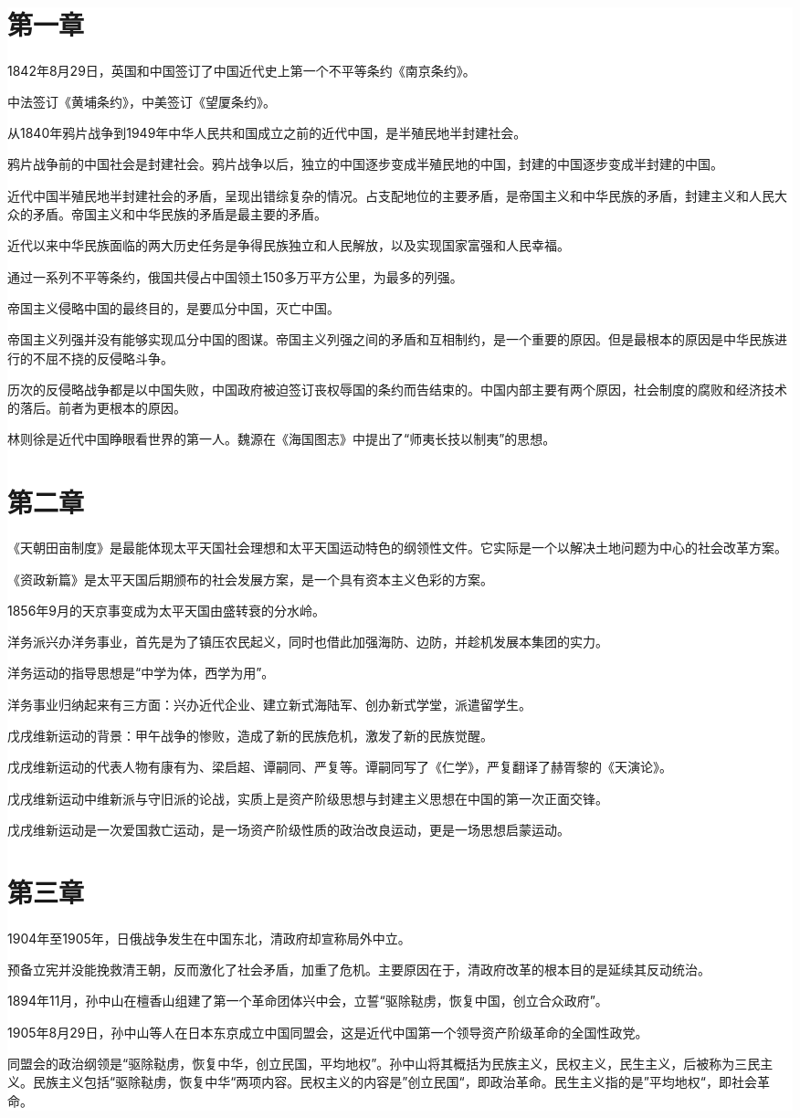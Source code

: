 # 第一章

1842年8月29日，英国和中国签订了中国近代史上第一个不平等条约《南京条约》。

中法签订《黄埔条约》，中美签订《望厦条约》。

从1840年鸦片战争到1949年中华人民共和国成立之前的近代中国，是半殖民地半封建社会。

鸦片战争前的中国社会是封建社会。鸦片战争以后，独立的中国逐步变成半殖民地的中国，封建的中国逐步变成半封建的中国。

近代中国半殖民地半封建社会的矛盾，呈现出错综复杂的情况。占支配地位的主要矛盾，是帝国主义和中华民族的矛盾，封建主义和人民大众的矛盾。帝国主义和中华民族的矛盾是最主要的矛盾。

近代以来中华民族面临的两大历史任务是争得民族独立和人民解放，以及实现国家富强和人民幸福。

通过一系列不平等条约，俄国共侵占中国领土150多万平方公里，为最多的列强。

帝国主义侵略中国的最终目的，是要瓜分中国，灭亡中国。

帝国主义列强并没有能够实现瓜分中国的图谋。帝国主义列强之间的矛盾和互相制约，是一个重要的原因。但是最根本的原因是中华民族进行的不屈不挠的反侵略斗争。

历次的反侵略战争都是以中国失败，中国政府被迫签订丧权辱国的条约而告结束的。中国内部主要有两个原因，社会制度的腐败和经济技术的落后。前者为更根本的原因。

林则徐是近代中国睁眼看世界的第一人。魏源在《海国图志》中提出了“师夷长技以制夷”的思想。

# 第二章

《天朝田亩制度》是最能体现太平天国社会理想和太平天国运动特色的纲领性文件。它实际是一个以解决土地问题为中心的社会改革方案。

《资政新篇》是太平天国后期颁布的社会发展方案，是一个具有资本主义色彩的方案。

1856年9月的天京事变成为太平天国由盛转衰的分水岭。

洋务派兴办洋务事业，首先是为了镇压农民起义，同时也借此加强海防、边防，并趁机发展本集团的实力。

洋务运动的指导思想是“中学为体，西学为用”。

洋务事业归纳起来有三方面：兴办近代企业、建立新式海陆军、创办新式学堂，派遣留学生。

戊戌维新运动的背景：甲午战争的惨败，造成了新的民族危机，激发了新的民族觉醒。

戊戌维新运动的代表人物有康有为、梁启超、谭嗣同、严复等。谭嗣同写了《仁学》，严复翻译了赫胥黎的《天演论》。

戊戌维新运动中维新派与守旧派的论战，实质上是资产阶级思想与封建主义思想在中国的第一次正面交锋。

戊戌维新运动是一次爱国救亡运动，是一场资产阶级性质的政治改良运动，更是一场思想启蒙运动。

# 第三章

1904年至1905年，日俄战争发生在中国东北，清政府却宣称局外中立。

预备立宪并没能挽救清王朝，反而激化了社会矛盾，加重了危机。主要原因在于，清政府改革的根本目的是延续其反动统治。

1894年11月，孙中山在檀香山组建了第一个革命团体兴中会，立誓“驱除鞑虏，恢复中国，创立合众政府”。

1905年8月29日，孙中山等人在日本东京成立中国同盟会，这是近代中国第一个领导资产阶级革命的全国性政党。

同盟会的政治纲领是“驱除鞑虏，恢复中华，创立民国，平均地权”。孙中山将其概括为民族主义，民权主义，民生主义，后被称为三民主义。民族主义包括“驱除鞑虏，恢复中华“两项内容。民权主义的内容是”创立民国“，即政治革命。民生主义指的是”平均地权“，即社会革命。
